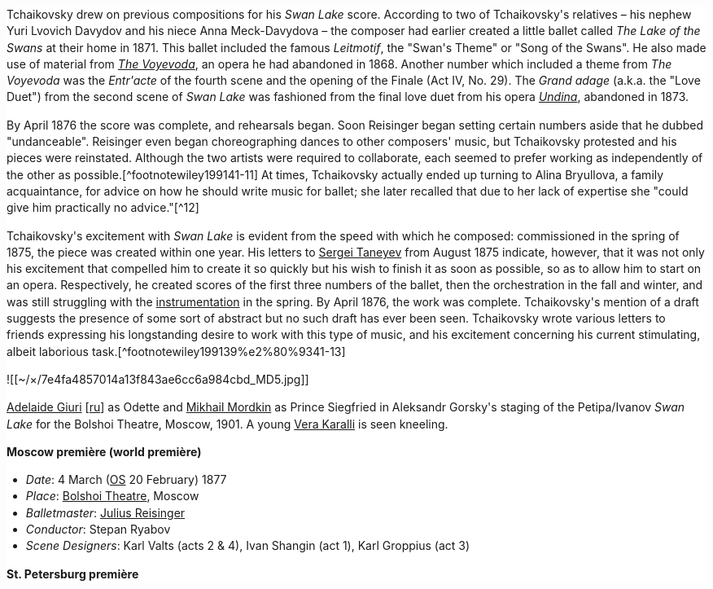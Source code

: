 Tchaikovsky drew on previous compositions for his *Swan Lake* score. According to two of Tchaikovsky's relatives – his nephew Yuri Lvovich Davydov and his niece Anna Meck-Davydova – the composer had earlier created a little ballet called *The Lake of the Swans* at their home in 1871. This ballet included the famous *Leitmotif*, the "Swan's Theme" or "Song of the Swans". He also made use of material from *[The Voyevoda](https://en.m.wikipedia.org/wiki/The_Voyevoda_\(opera\) "The Voyevoda (opera)")*, an opera he had abandoned in 1868. Another number which included a theme from *The Voyevoda* was the *Entr'acte* of the fourth scene and the opening of the Finale (Act IV, No. 29). The *Grand adage* (a.k.a. the "Love Duet") from the second scene of *Swan Lake* was fashioned from the final love duet from his opera *[Undina](https://en.m.wikipedia.org/wiki/Undina_\(Tchaikovsky\) "Undina (Tchaikovsky)")*, abandoned in 1873.

By April 1876 the score was complete, and rehearsals began. Soon Reisinger began setting certain numbers aside that he dubbed "undanceable". Reisinger even began choreographing dances to other composers' music, but Tchaikovsky protested and his pieces were reinstated. Although the two artists were required to collaborate, each seemed to prefer working as independently of the other as possible.[^footnotewiley199141-11] At times, Tchaikovsky actually ended up turning to Alina Bryullova, a family acquaintance, for advice on how he should write music for ballet; she later recalled that due to her lack of expertise she "could give him practically no advice."[^12]

Tchaikovsky's excitement with *Swan Lake* is evident from the speed with which he composed: commissioned in the spring of 1875, the piece was created within one year. His letters to [Sergei Taneyev](https://en.m.wikipedia.org/wiki/Sergei_Taneyev "Sergei Taneyev") from August 1875 indicate, however, that it was not only his excitement that compelled him to create it so quickly but his wish to finish it as soon as possible, so as to allow him to start on an opera. Respectively, he created scores of the first three numbers of the ballet, then the orchestration in the fall and winter, and was still struggling with the [instrumentation](https://en.m.wikipedia.org/wiki/Instrumentation "Instrumentation") in the spring. By April 1876, the work was complete. Tchaikovsky's mention of a draft suggests the presence of some sort of abstract but no such draft has ever been seen. Tchaikovsky wrote various letters to friends expressing his longstanding desire to work with this type of music, and his excitement concerning his current stimulating, albeit laborious task.[^footnotewiley199139%e2%80%9341-13]

![[~/×/7e4fa4857014a13f843ae6cc6a984cbd_MD5.jpg]]

[Adelaide Giuri](https://en.m.wikipedia.org/w/index.php?title=Adelaide_Giuri&action=edit&redlink=1 "Adelaide Giuri (page does not exist)") \[[ru](https://ru.wikipedia.org/wiki/%D0%94%D0%B6%D1%83%D1%80%D0%B8,_%D0%90%D0%B4%D0%B5%D0%BB%D0%B8%D0%BD%D0%B0_%D0%90%D0%BD%D1%82%D0%BE%D0%BD%D0%BE%D0%B2%D0%BD%D0%B0 "ru:Джури, Аделина Антоновна")\] as Odette and [Mikhail Mordkin](https://en.m.wikipedia.org/wiki/Mikhail_Mordkin "Mikhail Mordkin") as Prince Siegfried in Aleksandr Gorsky's staging of the Petipa/Ivanov *Swan Lake* for the Bolshoi Theatre, Moscow, 1901. A young [Vera Karalli](https://en.m.wikipedia.org/wiki/Vera_Karalli "Vera Karalli") is seen kneeling.

**Moscow première (world première)**

- *Date*: 4 March ([OS](https://en.m.wikipedia.org/wiki/Old_Style "Old Style") 20 February) 1877
- *Place*: [Bolshoi Theatre](https://en.m.wikipedia.org/wiki/Bolshoi_Theatre "Bolshoi Theatre"), Moscow
- *Balletmaster*: [Julius Reisinger](https://en.m.wikipedia.org/wiki/Julius_Reisinger "Julius Reisinger")
- *Conductor*: Stepan Ryabov
- *Scene Designers*: Karl Valts (acts 2 & 4), Ivan Shangin (act 1), Karl Groppius (act 3)

**St. Petersburg première**

